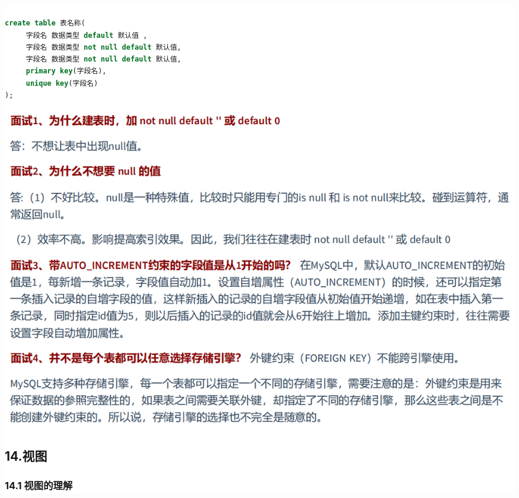 ```sql

create table 表名称(
     字段名 数据类型 default 默认值 ,
     字段名 数据类型 not null default 默认值,
     字段名 数据类型 not null default 默认值,
     primary key(字段名),
     unique key(字段名)
);
```
![img_192.png](img_192.png)

## 14.视图
### 14.1 视图的理解